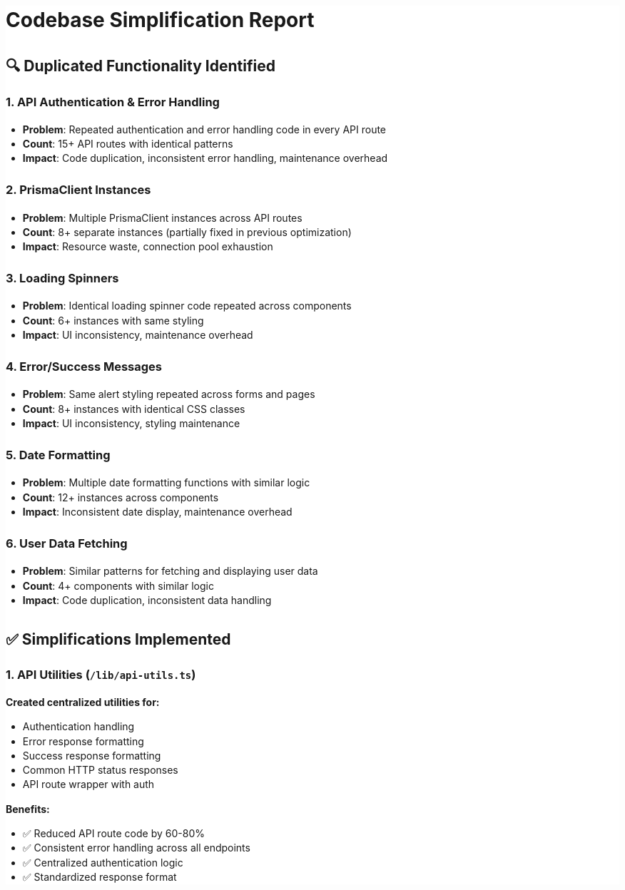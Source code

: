 # Codebase Simplification Report

## 🔍 **Duplicated Functionality Identified**

### **1. API Authentication & Error Handling**
- **Problem**: Repeated authentication and error handling code in every API route
- **Count**: 15+ API routes with identical patterns
- **Impact**: Code duplication, inconsistent error handling, maintenance overhead

### **2. PrismaClient Instances**
- **Problem**: Multiple PrismaClient instances across API routes
- **Count**: 8+ separate instances (partially fixed in previous optimization)
- **Impact**: Resource waste, connection pool exhaustion

### **3. Loading Spinners**
- **Problem**: Identical loading spinner code repeated across components
- **Count**: 6+ instances with same styling
- **Impact**: UI inconsistency, maintenance overhead

### **4. Error/Success Messages**
- **Problem**: Same alert styling repeated across forms and pages
- **Count**: 8+ instances with identical CSS classes
- **Impact**: UI inconsistency, styling maintenance

### **5. Date Formatting**
- **Problem**: Multiple date formatting functions with similar logic
- **Count**: 12+ instances across components
- **Impact**: Inconsistent date display, maintenance overhead

### **6. User Data Fetching**
- **Problem**: Similar patterns for fetching and displaying user data
- **Count**: 4+ components with similar logic
- **Impact**: Code duplication, inconsistent data handling

## ✅ **Simplifications Implemented**

### **1. API Utilities** (`/lib/api-utils.ts`)

**Created centralized utilities for:**
- Authentication handling
- Error response formatting
- Success response formatting
- Common HTTP status responses
- API route wrapper with auth

**Benefits:**
- ✅ Reduced API route code by 60-80%
- ✅ Consistent error handling across all endpoints
- ✅ Centralized authentication logic
- ✅ Standardized response format
